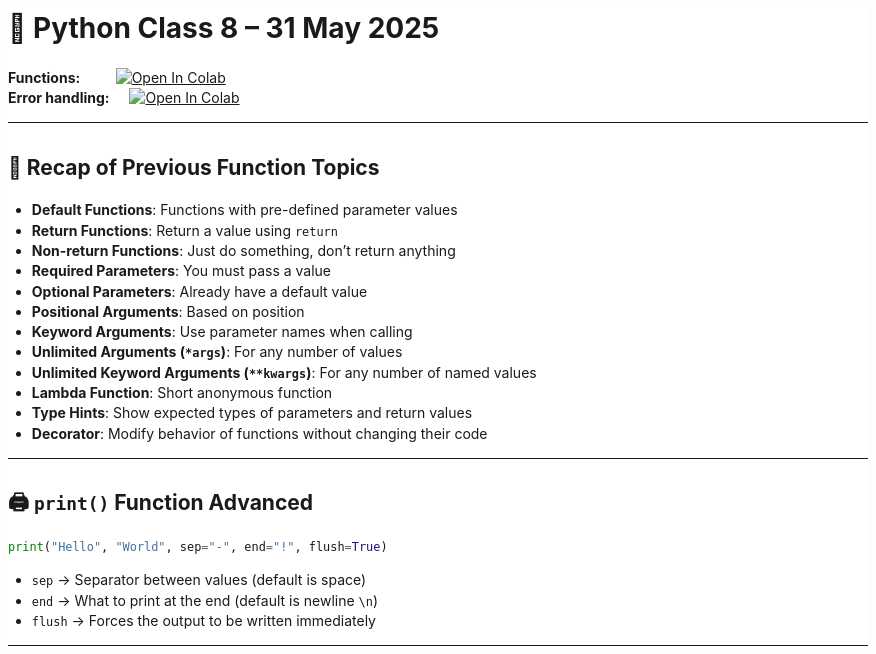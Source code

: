 # 🐍 Python Class 8 – 31 May 2025

<div style="display:flex;align-items:base-line;gap:35.5px;">
  <b>Functions: </b>

  <a target="_blank" href="https://colab.research.google.com/drive/1FTQCLa57BJchmIHBXwHDarBiuXxzb62O?usp=sharing">
    <img src="https://colab.research.google.com/assets/colab-badge.svg" alt="Open In Colab"/>
  </a>
</div>

<div style="display:flex;align-items:base-line;gap:20px;">
  <b>Error handling: </b>

  <a target="_blank" href="https://colab.research.google.com/drive/1j0RDBrjVdBbAnmHv882YuYgvi3JJbzVW?usp=sharing">
    <img src="https://colab.research.google.com/assets/colab-badge.svg" alt="Open In Colab"/>
  </a>
</div>



---

## 🔁 Recap of Previous Function Topics

* **Default Functions**: Functions with pre-defined parameter values
* **Return Functions**: Return a value using `return`
* **Non-return Functions**: Just do something, don’t return anything
* **Required Parameters**: You must pass a value
* **Optional Parameters**: Already have a default value
* **Positional Arguments**: Based on position
* **Keyword Arguments**: Use parameter names when calling
* **Unlimited Arguments (`*args`)**: For any number of values
* **Unlimited Keyword Arguments (`**kwargs`)**: For any number of named values
* **Lambda Function**: Short anonymous function
* **Type Hints**: Show expected types of parameters and return values
* **Decorator**: Modify behavior of functions without changing their code

---

## 🖨️ `print()` Function Advanced

```python
print("Hello", "World", sep="-", end="!", flush=True)
```

* `sep` → Separator between values (default is space)
* `end` → What to print at the end (default is newline `\n`)
* `flush` → Forces the output to be written immediately

---
